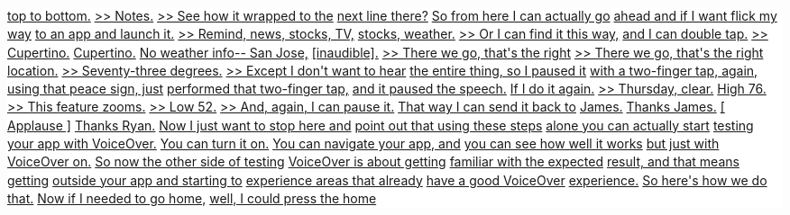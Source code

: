 [top to bottom.](https://developer.apple.com/videos/wwdc2018/videos/play/wwdc2018/226/?time=757) [&gt;&gt; Notes.](https://developer.apple.com/videos/wwdc2018/videos/play/wwdc2018/226/?time=759) [&gt;&gt; See how it wrapped to the](https://developer.apple.com/videos/wwdc2018/videos/play/wwdc2018/226/?time=760) [next line there?](https://developer.apple.com/videos/wwdc2018/videos/play/wwdc2018/226/?time=760) [So from here I can actually go](https://developer.apple.com/videos/wwdc2018/videos/play/wwdc2018/226/?time=762) [ahead and if I want flick my way](https://developer.apple.com/videos/wwdc2018/videos/play/wwdc2018/226/?time=764) [to an app and launch it.](https://developer.apple.com/videos/wwdc2018/videos/play/wwdc2018/226/?time=766) [&gt;&gt; Remind, news, stocks, TV,](https://developer.apple.com/videos/wwdc2018/videos/play/wwdc2018/226/?time=767) [stocks, weather.](https://developer.apple.com/videos/wwdc2018/videos/play/wwdc2018/226/?time=770) [&gt;&gt; Or I can find it this way,](https://developer.apple.com/videos/wwdc2018/videos/play/wwdc2018/226/?time=771) [and I can double tap.](https://developer.apple.com/videos/wwdc2018/videos/play/wwdc2018/226/?time=773) [&gt;&gt; Cupertino.](https://developer.apple.com/videos/wwdc2018/videos/play/wwdc2018/226/?time=774) [Cupertino.](https://developer.apple.com/videos/wwdc2018/videos/play/wwdc2018/226/?time=776) [No weather info-- San Jose,](https://developer.apple.com/videos/wwdc2018/videos/play/wwdc2018/226/?time=777) [[inaudible].](https://developer.apple.com/videos/wwdc2018/videos/play/wwdc2018/226/?time=779) [&gt;&gt; There we go, that's the right](https://developer.apple.com/videos/wwdc2018/videos/play/wwdc2018/226/?time=779) [&gt;&gt; There we go, that's the right](https://developer.apple.com/videos/wwdc2018/videos/play/wwdc2018/226/?time=779) [location.](https://developer.apple.com/videos/wwdc2018/videos/play/wwdc2018/226/?time=780) [&gt;&gt; Seventy-three degrees.](https://developer.apple.com/videos/wwdc2018/videos/play/wwdc2018/226/?time=780) [&gt;&gt; Except I don't want to hear](https://developer.apple.com/videos/wwdc2018/videos/play/wwdc2018/226/?time=782) [the entire thing, so I paused it](https://developer.apple.com/videos/wwdc2018/videos/play/wwdc2018/226/?time=783) [with a two-finger tap, again,](https://developer.apple.com/videos/wwdc2018/videos/play/wwdc2018/226/?time=785) [using that peace sign, just](https://developer.apple.com/videos/wwdc2018/videos/play/wwdc2018/226/?time=786) [performed that two-finger tap,](https://developer.apple.com/videos/wwdc2018/videos/play/wwdc2018/226/?time=787) [and it paused the speech.](https://developer.apple.com/videos/wwdc2018/videos/play/wwdc2018/226/?time=789) [If I do it again.](https://developer.apple.com/videos/wwdc2018/videos/play/wwdc2018/226/?time=789) [&gt;&gt; Thursday, clear.](https://developer.apple.com/videos/wwdc2018/videos/play/wwdc2018/226/?time=791) [High 76.](https://developer.apple.com/videos/wwdc2018/videos/play/wwdc2018/226/?time=793) [&gt;&gt; This feature zooms.](https://developer.apple.com/videos/wwdc2018/videos/play/wwdc2018/226/?time=794) [&gt;&gt; Low 52.](https://developer.apple.com/videos/wwdc2018/videos/play/wwdc2018/226/?time=794) [&gt;&gt; And, again, I can pause it.](https://developer.apple.com/videos/wwdc2018/videos/play/wwdc2018/226/?time=795) [That way I can send it back to](https://developer.apple.com/videos/wwdc2018/videos/play/wwdc2018/226/?time=797) [James.](https://developer.apple.com/videos/wwdc2018/videos/play/wwdc2018/226/?time=798) [Thanks James.](https://developer.apple.com/videos/wwdc2018/videos/play/wwdc2018/226/?time=798) [[ Applause ]](https://developer.apple.com/videos/wwdc2018/videos/play/wwdc2018/226/?time=801) [Thanks Ryan.](https://developer.apple.com/videos/wwdc2018/videos/play/wwdc2018/226/?time=806) [Now I just want to stop here and](https://developer.apple.com/videos/wwdc2018/videos/play/wwdc2018/226/?time=807) [point out that using these steps](https://developer.apple.com/videos/wwdc2018/videos/play/wwdc2018/226/?time=811) [alone you can actually start](https://developer.apple.com/videos/wwdc2018/videos/play/wwdc2018/226/?time=814) [testing your app with VoiceOver.](https://developer.apple.com/videos/wwdc2018/videos/play/wwdc2018/226/?time=816) [You can turn it on.](https://developer.apple.com/videos/wwdc2018/videos/play/wwdc2018/226/?time=818) [You can navigate your app, and](https://developer.apple.com/videos/wwdc2018/videos/play/wwdc2018/226/?time=819) [you can see how well it works](https://developer.apple.com/videos/wwdc2018/videos/play/wwdc2018/226/?time=821) [but just with VoiceOver on.](https://developer.apple.com/videos/wwdc2018/videos/play/wwdc2018/226/?time=824) [So now the other side of testing](https://developer.apple.com/videos/wwdc2018/videos/play/wwdc2018/226/?time=825) [VoiceOver is about getting](https://developer.apple.com/videos/wwdc2018/videos/play/wwdc2018/226/?time=828) [familiar with the expected](https://developer.apple.com/videos/wwdc2018/videos/play/wwdc2018/226/?time=830) [result, and that means getting](https://developer.apple.com/videos/wwdc2018/videos/play/wwdc2018/226/?time=831) [outside your app and starting to](https://developer.apple.com/videos/wwdc2018/videos/play/wwdc2018/226/?time=833) [experience areas that already](https://developer.apple.com/videos/wwdc2018/videos/play/wwdc2018/226/?time=836) [have a good VoiceOver](https://developer.apple.com/videos/wwdc2018/videos/play/wwdc2018/226/?time=838) [experience.](https://developer.apple.com/videos/wwdc2018/videos/play/wwdc2018/226/?time=839) [So here's how we do that.](https://developer.apple.com/videos/wwdc2018/videos/play/wwdc2018/226/?time=840) [Now if I needed to go home,](https://developer.apple.com/videos/wwdc2018/videos/play/wwdc2018/226/?time=844) [well, I could press the home](https://developer.apple.com/videos/wwdc2018/videos/play/wwdc2018/226/?time=845)